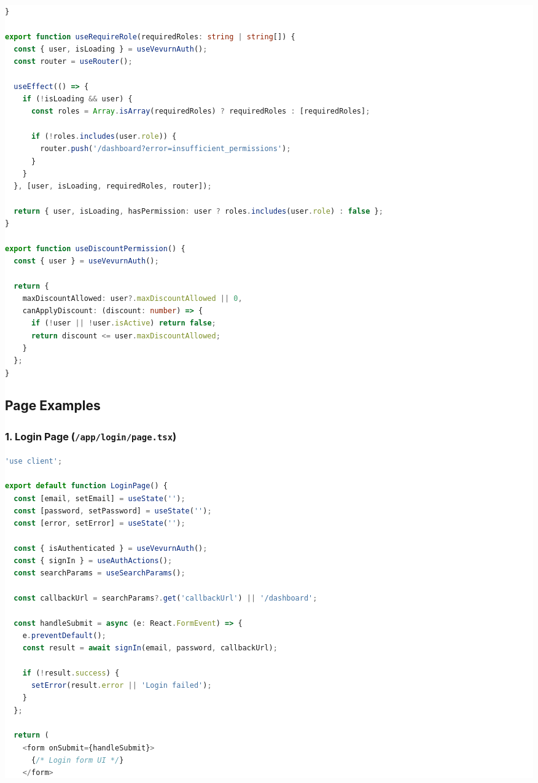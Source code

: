 ```typescript
}

export function useRequireRole(requiredRoles: string | string[]) {
  const { user, isLoading } = useVevurnAuth();
  const router = useRouter();

  useEffect(() => {
    if (!isLoading && user) {
      const roles = Array.isArray(requiredRoles) ? requiredRoles : [requiredRoles];
      
      if (!roles.includes(user.role)) {
        router.push('/dashboard?error=insufficient_permissions');
      }
    }
  }, [user, isLoading, requiredRoles, router]);

  return { user, isLoading, hasPermission: user ? roles.includes(user.role) : false };
}

export function useDiscountPermission() {
  const { user } = useVevurnAuth();
  
  return {
    maxDiscountAllowed: user?.maxDiscountAllowed || 0,
    canApplyDiscount: (discount: number) => {
      if (!user || !user.isActive) return false;
      return discount <= user.maxDiscountAllowed;
    }
  };
}
```

## Page Examples

### 1. Login Page (`/app/login/page.tsx`)

```typescript
'use client';

export default function LoginPage() {
  const [email, setEmail] = useState('');
  const [password, setPassword] = useState('');
  const [error, setError] = useState('');
  
  const { isAuthenticated } = useVevurnAuth();
  const { signIn } = useAuthActions();
  const searchParams = useSearchParams();
  
  const callbackUrl = searchParams?.get('callbackUrl') || '/dashboard';

  const handleSubmit = async (e: React.FormEvent) => {
    e.preventDefault();
    const result = await signIn(email, password, callbackUrl);
    
    if (!result.success) {
      setError(result.error || 'Login failed');
    }
  };

  return (
    <form onSubmit={handleSubmit}>
      {/* Login form UI */}
    </form>
```
